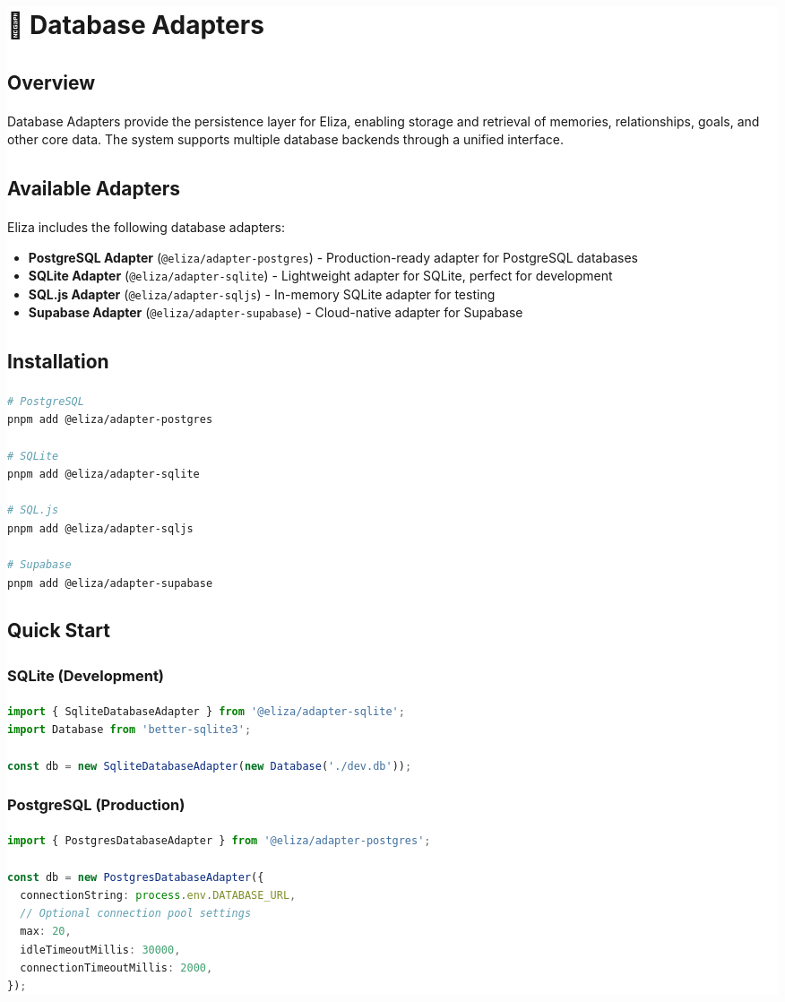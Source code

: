 # 🔧 Database Adapters

## Overview

Database Adapters provide the persistence layer for Eliza, enabling storage and retrieval of memories, relationships, goals, and other core data. The system supports multiple database backends through a unified interface.

## Available Adapters

Eliza includes the following database adapters:

- **PostgreSQL Adapter** (`@eliza/adapter-postgres`) - Production-ready adapter for PostgreSQL databases
- **SQLite Adapter** (`@eliza/adapter-sqlite`) - Lightweight adapter for SQLite, perfect for development
- **SQL.js Adapter** (`@eliza/adapter-sqljs`) - In-memory SQLite adapter for testing
- **Supabase Adapter** (`@eliza/adapter-supabase`) - Cloud-native adapter for Supabase

## Installation

```bash
# PostgreSQL
pnpm add @eliza/adapter-postgres

# SQLite
pnpm add @eliza/adapter-sqlite

# SQL.js
pnpm add @eliza/adapter-sqljs

# Supabase
pnpm add @eliza/adapter-supabase
```

## Quick Start

### SQLite (Development)

```typescript
import { SqliteDatabaseAdapter } from '@eliza/adapter-sqlite';
import Database from 'better-sqlite3';

const db = new SqliteDatabaseAdapter(new Database('./dev.db'));
```

### PostgreSQL (Production)

```typescript
import { PostgresDatabaseAdapter } from '@eliza/adapter-postgres';

const db = new PostgresDatabaseAdapter({
  connectionString: process.env.DATABASE_URL,
  // Optional connection pool settings
  max: 20,
  idleTimeoutMillis: 30000,
  connectionTimeoutMillis: 2000,
});
```
